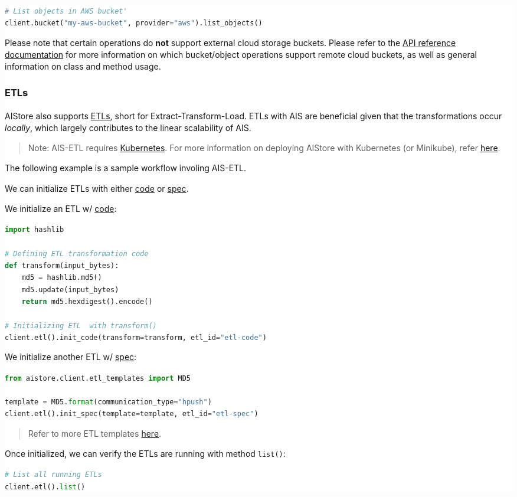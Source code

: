 ```python
# List objects in AWS bucket'
client.bucket("my-aws-bucket", provider="aws").list_objects()
```

Please note that certain operations do **not** support external cloud storage buckets. Please refer to the [API reference documentation](https://aiatscale.org/docs/python_api.md) for more information on which bucket/object operations support remote cloud buckets, as well as general information on class and method usage.


### ETLs

AIStore also supports [ETLs](https://aiatscale.org/docs/etl), short for Extract-Transform-Load. ETLs with AIS are beneficial given that the transformations occur *locally*, which largely contributes to the linear scalability of AIS.

> Note: AIS-ETL requires [Kubernetes](https://kubernetes.io/). For more information on deploying AIStore with Kubernetes (or Minikube), refer [here](https://github.com/NVIDIA/aistore/blob/master/deploy/dev/k8s/README.md).

The following example is a sample workflow involing AIS-ETL.

We can initialize ETLs with either [code](https://aiatscale.org/docs/etl#init-code-request) or [spec](https://aiatscale.org/docs/etl#init-spec-request).

We initialize an ETL w/ [code](https://github.com/NVIDIA/aistore/blob/master/docs/etl.md#init-code-request):

```python
import hashlib

# Defining ETL transformation code
def transform(input_bytes):
    md5 = hashlib.md5()
    md5.update(input_bytes)
    return md5.hexdigest().encode()

# Initializing ETL  with transform()
client.etl().init_code(transform=transform, etl_id="etl-code")
```

We initialize another ETL w/ [spec](https://github.com/NVIDIA/aistore/blob/master/docs/etl.md#init-spec-request):

```python
from aistore.client.etl_templates import MD5

template = MD5.format(communication_type="hpush")
client.etl().init_spec(template=template, etl_id="etl-spec")
```

> Refer to more ETL templates [here](https://github.com/NVIDIA/aistore/blob/master/python/sdk/aistore/client/etl_templates.py).

Once initialized, we can verify the ETLs are running with method `list()`:

```python
# List all running ETLs
client.etl().list()
```
